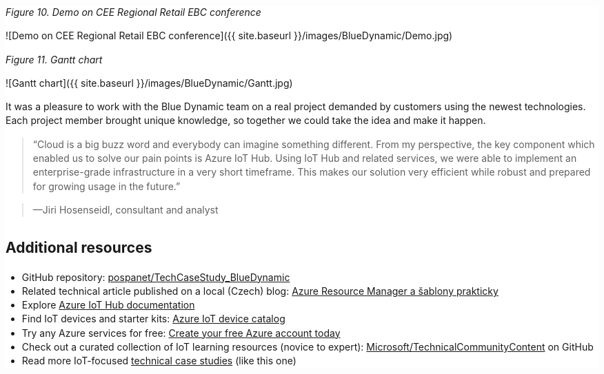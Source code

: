 *Figure 10. Demo on CEE Regional Retail EBC conference*

![Demo on CEE Regional Retail EBC conference]({{ site.baseurl }}/images/BlueDynamic/Demo.jpg)


*Figure 11. Gantt chart*

![Gantt chart]({{ site.baseurl }}/images/BlueDynamic/Gantt.jpg)


It was a pleasure to work with the Blue Dynamic team on a real project demanded by customers using the newest technologies. Each project member brought unique knowledge, so together we could take the idea and make it happen.

>“Cloud is a big buzz word and everybody can imagine something different. From my perspective, the key component which enabled us to solve our pain points is Azure IoT Hub. Using IoT Hub and related services, we were able to implement an enterprise-grade infrastructure in a very short timeframe. This makes our solution very efficient while robust and prepared for growing usage in the future.”

>—Jiri Hosenseidl, consultant and analyst

## Additional resources ##

- GitHub repository: [pospanet/TechCaseStudy_BlueDynamic](https://github.com/pospanet/TechCaseStudy_BlueDynamic) 
- Related technical article published on a local (Czech) blog: [Azure Resource Manager a šablony prakticky](https://blogs.msdn.microsoft.com/vyvojari/2016/10/21/azure-resource-manager-a-sablony-prakticky/)
- Explore [Azure IoT Hub documentation](https://docs.microsoft.com/en-us/azure/iot-hub/?wt.mc_id=dx_883174)
- Find IoT devices and starter kits: [Azure IoT device catalog](https://catalog.azureiotsuite.com/kits?wt.mc_id=dx_883177)
- Try any Azure services for free: [Create your free Azure account today](https://azure.microsoft.com/en-us/free/?wt.mc_id=dx_883176)
- Check out a curated collection of IoT learning resources (novice to expert): [Microsoft/TechnicalCommunityContent](https://github.com/Microsoft/TechnicalCommunityContent/tree/master/IoT?wt.mc_id=dx_883175) on GitHub
- Read more IoT-focused [technical case studies](https://microsoft.github.io/techcasestudies/#technology=IoT&sortBy=featured?wt.mc_id=dx_883178) (like this one)
